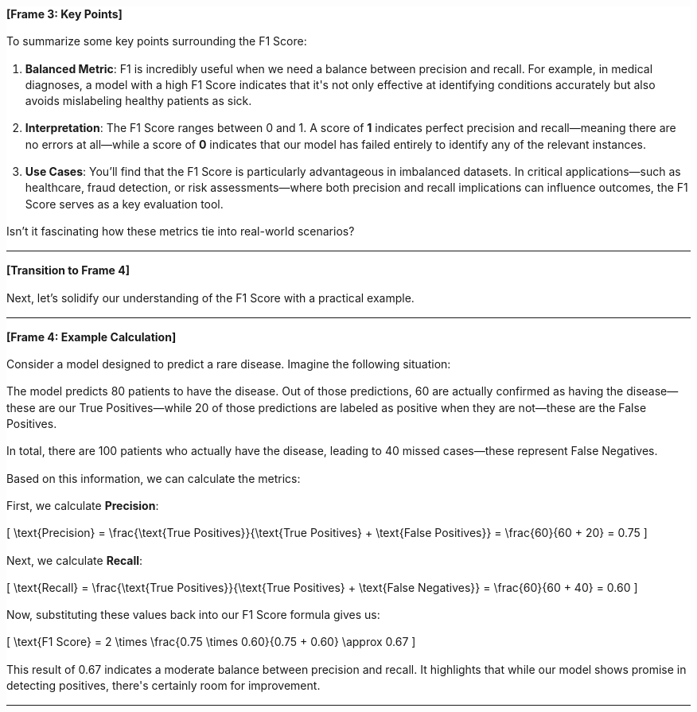 
**[Frame 3: Key Points]**

To summarize some key points surrounding the F1 Score: 

1. **Balanced Metric**: F1 is incredibly useful when we need a balance between precision and recall. For example, in medical diagnoses, a model with a high F1 Score indicates that it's not only effective at identifying conditions accurately but also avoids mislabeling healthy patients as sick. 

2. **Interpretation**: The F1 Score ranges between 0 and 1. A score of **1** indicates perfect precision and recall—meaning there are no errors at all—while a score of **0** indicates that our model has failed entirely to identify any of the relevant instances.

3. **Use Cases**: You’ll find that the F1 Score is particularly advantageous in imbalanced datasets. In critical applications—such as healthcare, fraud detection, or risk assessments—where both precision and recall implications can influence outcomes, the F1 Score serves as a key evaluation tool. 

Isn’t it fascinating how these metrics tie into real-world scenarios? 

---

**[Transition to Frame 4]**

Next, let’s solidify our understanding of the F1 Score with a practical example. 

---

**[Frame 4: Example Calculation]**

Consider a model designed to predict a rare disease. Imagine the following situation: 

The model predicts 80 patients to have the disease. Out of those predictions, 60 are actually confirmed as having the disease—these are our True Positives—while 20 of those predictions are labeled as positive when they are not—these are the False Positives. 

In total, there are 100 patients who actually have the disease, leading to 40 missed cases—these represent False Negatives.

Based on this information, we can calculate the metrics:

First, we calculate **Precision**:

\[
\text{Precision} = \frac{\text{True Positives}}{\text{True Positives} + \text{False Positives}} = \frac{60}{60 + 20} = 0.75
\]

Next, we calculate **Recall**:

\[
\text{Recall} = \frac{\text{True Positives}}{\text{True Positives} + \text{False Negatives}} = \frac{60}{60 + 40} = 0.60
\]

Now, substituting these values back into our F1 Score formula gives us:

\[
\text{F1 Score} = 2 \times \frac{0.75 \times 0.60}{0.75 + 0.60} \approx 0.67
\]

This result of 0.67 indicates a moderate balance between precision and recall. It highlights that while our model shows promise in detecting positives, there's certainly room for improvement.

---